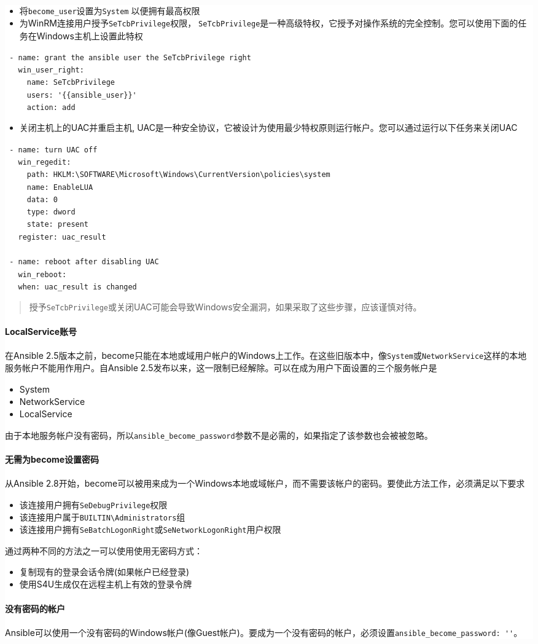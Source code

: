 - 将`become_user`设置为`System` 以便拥有最高权限
- 为WinRM连接用户授予`SeTcbPrivilege`权限， `SeTcbPrivilege`是一种高级特权，它授予对操作系统的完全控制。您可以使用下面的任务在Windows主机上设置此特权

```
 - name: grant the ansible user the SeTcbPrivilege right
   win_user_right:
     name: SeTcbPrivilege
     users: '{{ansible_user}}'
     action: add
```

- 关闭主机上的UAC并重启主机, UAC是一种安全协议，它被设计为使用最少特权原则运行帐户。您可以通过运行以下任务来关闭UAC

```
 - name: turn UAC off
   win_regedit:
     path: HKLM:\SOFTWARE\Microsoft\Windows\CurrentVersion\policies\system
     name: EnableLUA
     data: 0
     type: dword
     state: present
   register: uac_result

 - name: reboot after disabling UAC
   win_reboot:
   when: uac_result is changed
```

> 授予`SeTcbPrivilege`或关闭UAC可能会导致Windows安全漏洞，如果采取了这些步骤，应该谨慎对待。

#### LocalService账号

在Ansible 2.5版本之前，become只能在本地或域用户帐户的Windows上工作。在这些旧版本中，像`System`或`NetworkService`这样的本地服务帐户不能用作用户。自Ansible 2.5发布以来，这一限制已经解除。可以在成为用户下面设置的三个服务帐户是

- System
- NetworkService
- LocalService

由于本地服务帐户没有密码，所以`ansible_become_password`参数不是必需的，如果指定了该参数也会被被忽略。

#### 无需为become设置密码

从Ansible 2.8开始，become可以被用来成为一个Windows本地或域帐户，而不需要该帐户的密码。要使此方法工作，必须满足以下要求

- 该连接用户拥有`SeDebugPrivilege`权限
- 该连接用户属于`BUILTIN\Administrators`组
- 该连接用户拥有`SeBatchLogonRight`或`SeNetworkLogonRight`用户权限

通过两种不同的方法之一可以使用使用无密码方式：

- 复制现有的登录会话令牌(如果帐户已经登录)
- 使用S4U生成仅在远程主机上有效的登录令牌

#### 没有密码的帐户

Ansible可以使用一个没有密码的Windows帐户(像Guest帐户)。要成为一个没有密码的帐户，必须设置`ansible_become_password: ''`。

